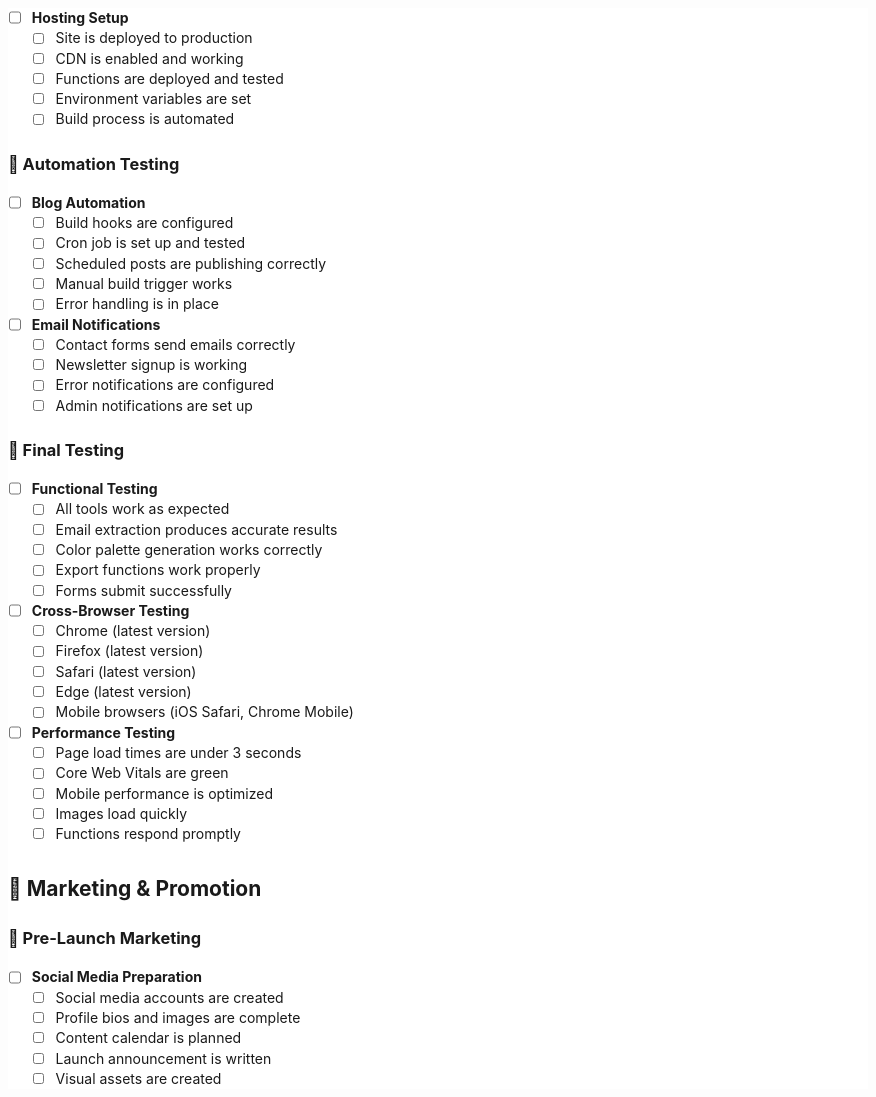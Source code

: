 - [ ] **Hosting Setup**
  - [ ] Site is deployed to production
  - [ ] CDN is enabled and working
  - [ ] Functions are deployed and tested
  - [ ] Environment variables are set
  - [ ] Build process is automated

### 🔄 Automation Testing

- [ ] **Blog Automation**
  - [ ] Build hooks are configured
  - [ ] Cron job is set up and tested
  - [ ] Scheduled posts are publishing correctly
  - [ ] Manual build trigger works
  - [ ] Error handling is in place

- [ ] **Email Notifications**
  - [ ] Contact forms send emails correctly
  - [ ] Newsletter signup is working
  - [ ] Error notifications are configured
  - [ ] Admin notifications are set up

### 🧪 Final Testing

- [ ] **Functional Testing**
  - [ ] All tools work as expected
  - [ ] Email extraction produces accurate results
  - [ ] Color palette generation works correctly
  - [ ] Export functions work properly
  - [ ] Forms submit successfully

- [ ] **Cross-Browser Testing**
  - [ ] Chrome (latest version)
  - [ ] Firefox (latest version)
  - [ ] Safari (latest version)
  - [ ] Edge (latest version)
  - [ ] Mobile browsers (iOS Safari, Chrome Mobile)

- [ ] **Performance Testing**
  - [ ] Page load times are under 3 seconds
  - [ ] Core Web Vitals are green
  - [ ] Mobile performance is optimized
  - [ ] Images load quickly
  - [ ] Functions respond promptly

## 📢 Marketing & Promotion

### 🎯 Pre-Launch Marketing

- [ ] **Social Media Preparation**
  - [ ] Social media accounts are created
  - [ ] Profile bios and images are complete
  - [ ] Content calendar is planned
  - [ ] Launch announcement is written
  - [ ] Visual assets are created
